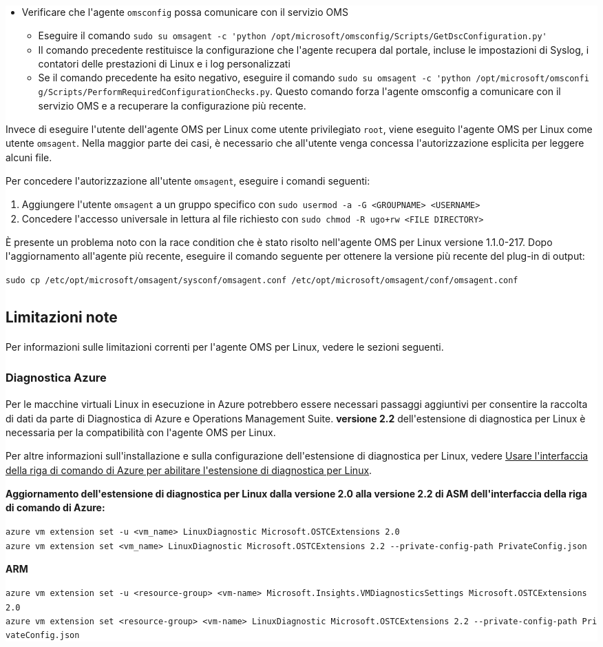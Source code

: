 * Verificare che l'agente `omsconfig` possa comunicare con il servizio OMS
  
  * Eseguire il comando `sudo su omsagent -c 'python /opt/microsoft/omsconfig/Scripts/GetDscConfiguration.py'`
  * Il comando precedente restituisce la configurazione che l'agente recupera dal portale, incluse le impostazioni di Syslog, i contatori delle prestazioni di Linux e i log personalizzati
  * Se il comando precedente ha esito negativo, eseguire il comando `sudo su omsagent -c 'python /opt/microsoft/omsconfig/Scripts/PerformRequiredConfigurationChecks.py`. Questo comando forza l'agente omsconfig a comunicare con il servizio OMS e a recuperare la configurazione più recente.

Invece di eseguire l'utente dell'agente OMS per Linux come utente privilegiato `root`, viene eseguito l'agente OMS per Linux come utente `omsagent`. Nella maggior parte dei casi, è necessario che all'utente venga concessa l'autorizzazione esplicita per leggere alcuni file.

Per concedere l'autorizzazione all'utente `omsagent`, eseguire i comandi seguenti:

1. Aggiungere l'utente `omsagent` a un gruppo specifico con `sudo usermod -a -G <GROUPNAME> <USERNAME>`
2. Concedere l'accesso universale in lettura al file richiesto con `sudo chmod -R ugo+rw <FILE DIRECTORY>`

È presente un problema noto con la race condition che è stato risolto nell'agente OMS per Linux versione 1.1.0-217. Dopo l'aggiornamento all'agente più recente, eseguire il comando seguente per ottenere la versione più recente del plug-in di output:

```
sudo cp /etc/opt/microsoft/omsagent/sysconf/omsagent.conf /etc/opt/microsoft/omsagent/conf/omsagent.conf
```

## <a name="known-limitations"></a>Limitazioni note
Per informazioni sulle limitazioni correnti per l'agente OMS per Linux, vedere le sezioni seguenti.

### <a name="azure-diagnostics"></a>Diagnostica Azure
Per le macchine virtuali Linux in esecuzione in Azure potrebbero essere necessari passaggi aggiuntivi per consentire la raccolta di dati da parte di Diagnostica di Azure e Operations Management Suite. **versione 2.2** dell'estensione di diagnostica per Linux è necessaria per la compatibilità con l'agente OMS per Linux.

Per altre informazioni sull'installazione e sulla configurazione dell'estensione di diagnostica per Linux, vedere [Usare l'interfaccia della riga di comando di Azure per abilitare l'estensione di diagnostica per Linux](../virtual-machines/virtual-machines-linux-classic-diagnostic-extension.md#use-the-azure-cli-command-to-enable-the-linux-diagnostic-extension).

**Aggiornamento dell'estensione di diagnostica per Linux dalla versione 2.0 alla versione 2.2 di ASM dell'interfaccia della riga di comando di Azure:**

```
azure vm extension set -u <vm_name> LinuxDiagnostic Microsoft.OSTCExtensions 2.0
azure vm extension set <vm_name> LinuxDiagnostic Microsoft.OSTCExtensions 2.2 --private-config-path PrivateConfig.json
```

**ARM**

```
azure vm extension set -u <resource-group> <vm-name> Microsoft.Insights.VMDiagnosticsSettings Microsoft.OSTCExtensions 2.0
azure vm extension set <resource-group> <vm-name> LinuxDiagnostic Microsoft.OSTCExtensions 2.2 --private-config-path PrivateConfig.json
```
